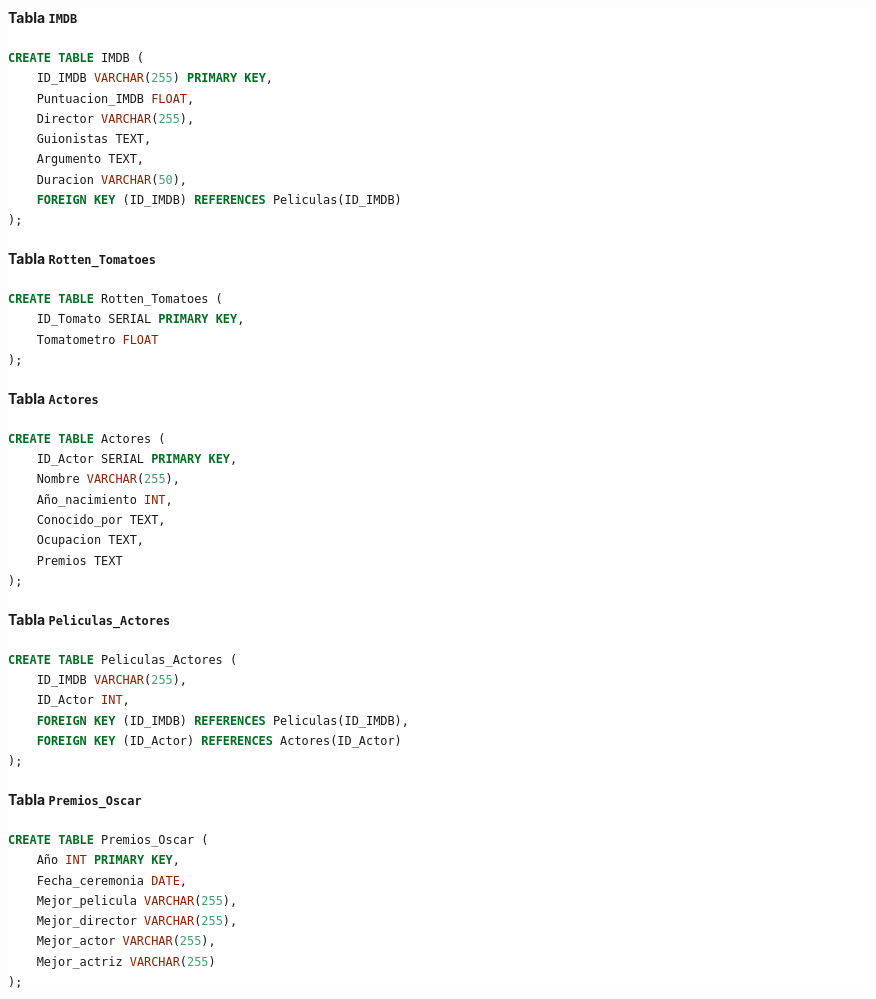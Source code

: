 #### Tabla `IMDB`
```sql
CREATE TABLE IMDB (
    ID_IMDB VARCHAR(255) PRIMARY KEY,
    Puntuacion_IMDB FLOAT,
    Director VARCHAR(255),
    Guionistas TEXT,
    Argumento TEXT,
    Duracion VARCHAR(50),
    FOREIGN KEY (ID_IMDB) REFERENCES Peliculas(ID_IMDB)
);
```

#### Tabla `Rotten_Tomatoes`
```sql
CREATE TABLE Rotten_Tomatoes (
    ID_Tomato SERIAL PRIMARY KEY,
    Tomatometro FLOAT
);
```


#### Tabla `Actores`
```sql
CREATE TABLE Actores (
    ID_Actor SERIAL PRIMARY KEY,
    Nombre VARCHAR(255),
    Año_nacimiento INT,
    Conocido_por TEXT,
    Ocupacion TEXT,
    Premios TEXT
);
```

#### Tabla `Peliculas_Actores`
```sql
CREATE TABLE Peliculas_Actores (
    ID_IMDB VARCHAR(255),
    ID_Actor INT,
    FOREIGN KEY (ID_IMDB) REFERENCES Peliculas(ID_IMDB),
    FOREIGN KEY (ID_Actor) REFERENCES Actores(ID_Actor)
);
```

#### Tabla `Premios_Oscar`
```sql
CREATE TABLE Premios_Oscar (
    Año INT PRIMARY KEY,
    Fecha_ceremonia DATE,
    Mejor_pelicula VARCHAR(255),
    Mejor_director VARCHAR(255),
    Mejor_actor VARCHAR(255),
    Mejor_actriz VARCHAR(255)
);
```
